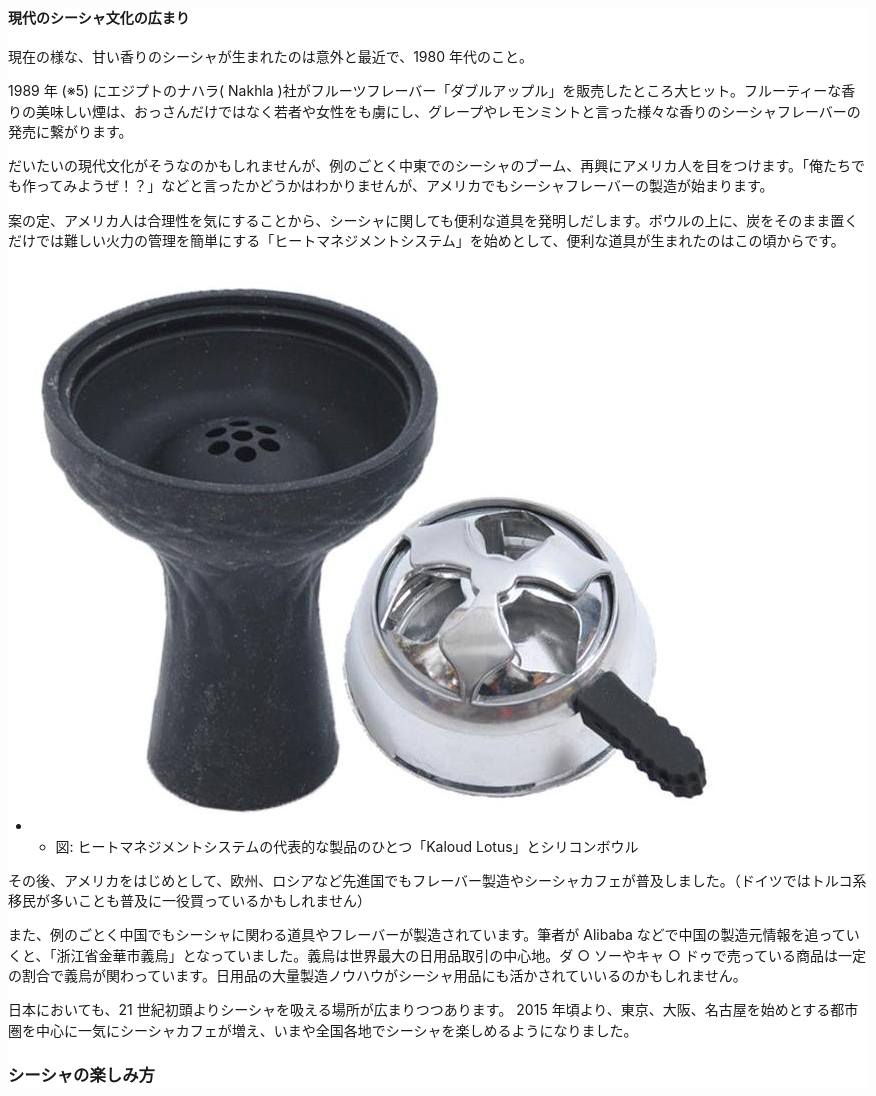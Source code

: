 #### 現代のシーシャ文化の広まり

現在の様な、甘い香りのシーシャが生まれたのは意外と最近で、1980 年代のこと。

1989 年 (※5) にエジプトのナハラ( Nakhla )社がフルーツフレーバー「ダブルアップル」を販売したところ大ヒット。フルーティーな香りの美味しい煙は、おっさんだけではなく若者や女性をも虜にし、グレープやレモンミントと言った様々な香りのシーシャフレーバーの発売に繋がります。

だいたいの現代文化がそうなのかもしれませんが、例のごとく中東でのシーシャのブーム、再興にアメリカ人を目をつけます。「俺たちでも作ってみようぜ！？」などと言ったかどうかはわかりませんが、アメリカでもシーシャフレーバーの製造が始まります。

案の定、アメリカ人は合理性を気にすることから、シーシャに関しても便利な道具を発明しだします。ボウルの上に、炭をそのまま置くだけでは難しい火力の管理を簡単にする「ヒートマネジメントシステム」を始めとして、便利な道具が生まれたのはこの頃からです。

- ![Heat Management System](./images/hms.jpg)
  - 図: ヒートマネジメントシステムの代表的な製品のひとつ「Kaloud Lotus」とシリコンボウル

その後、アメリカをはじめとして、欧州、ロシアなど先進国でもフレーバー製造やシーシャカフェが普及しました。（ドイツではトルコ系移民が多いことも普及に一役買っているかもしれません）

また、例のごとく中国でもシーシャに関わる道具やフレーバーが製造されています。筆者が Alibaba などで中国の製造元情報を追っていくと、「浙江省金華市義烏」となっていました。義烏は世界最大の日用品取引の中心地。ダ ○ ソーやキャ ○ ドゥで売っている商品は一定の割合で義烏が関わっています。日用品の大量製造ノウハウがシーシャ用品にも活かされていいるのかもしれません。

日本においても、21 世紀初頭よりシーシャを吸える場所が広まりつつあります。
2015 年頃より、東京、大阪、名古屋を始めとする都市圏を中心に一気にシーシャカフェが増え、いまや全国各地でシーシャを楽しめるようになりました。

### シーシャの楽しみ方
